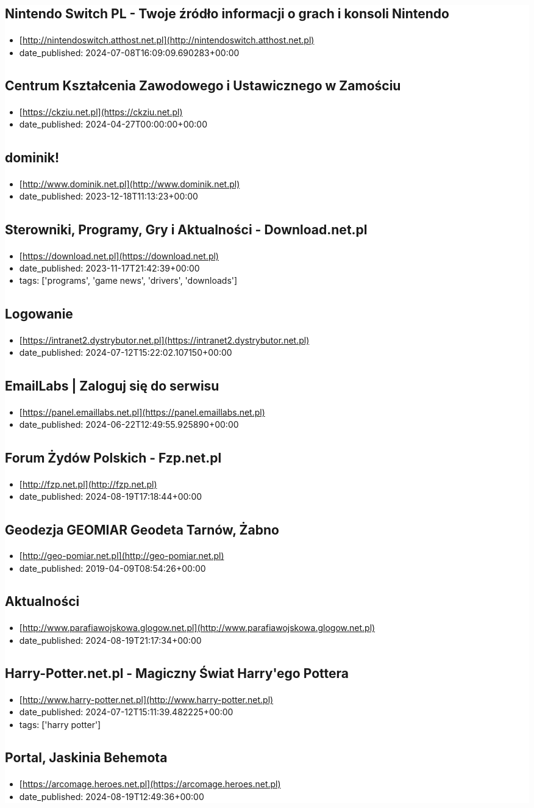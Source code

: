  ## Nintendo Switch PL - Twoje źródło informacji o grach i konsoli Nintendo
 - [http://nintendoswitch.atthost.net.pl](http://nintendoswitch.atthost.net.pl)
 - date_published: 2024-07-08T16:09:09.690283+00:00

 ## Centrum Kształcenia Zawodowego i Ustawicznego w Zamościu
 - [https://ckziu.net.pl](https://ckziu.net.pl)
 - date_published: 2024-04-27T00:00:00+00:00

 ## dominik!
 - [http://www.dominik.net.pl](http://www.dominik.net.pl)
 - date_published: 2023-12-18T11:13:23+00:00

 ## Sterowniki, Programy, Gry i Aktualności - Download.net.pl
 - [https://download.net.pl](https://download.net.pl)
 - date_published: 2023-11-17T21:42:39+00:00
 - tags: ['programs', 'game news', 'drivers', 'downloads']

 ## Logowanie
 - [https://intranet2.dystrybutor.net.pl](https://intranet2.dystrybutor.net.pl)
 - date_published: 2024-07-12T15:22:02.107150+00:00

 ## EmailLabs | Zaloguj się do serwisu
 - [https://panel.emaillabs.net.pl](https://panel.emaillabs.net.pl)
 - date_published: 2024-06-22T12:49:55.925890+00:00

 ## Forum Żydów Polskich - Fzp.net.pl
 - [http://fzp.net.pl](http://fzp.net.pl)
 - date_published: 2024-08-19T17:18:44+00:00

 ## Geodezja GEOMIAR Geodeta Tarnów, Żabno
 - [http://geo-pomiar.net.pl](http://geo-pomiar.net.pl)
 - date_published: 2019-04-09T08:54:26+00:00

 ## Aktualności
 - [http://www.parafiawojskowa.glogow.net.pl](http://www.parafiawojskowa.glogow.net.pl)
 - date_published: 2024-08-19T21:17:34+00:00

 ## Harry-Potter.net.pl - Magiczny Świat Harry'ego Pottera
 - [http://www.harry-potter.net.pl](http://www.harry-potter.net.pl)
 - date_published: 2024-07-12T15:11:39.482225+00:00
 - tags: ['harry potter']

 ## Portal, Jaskinia Behemota
 - [https://arcomage.heroes.net.pl](https://arcomage.heroes.net.pl)
 - date_published: 2024-08-19T12:49:36+00:00
